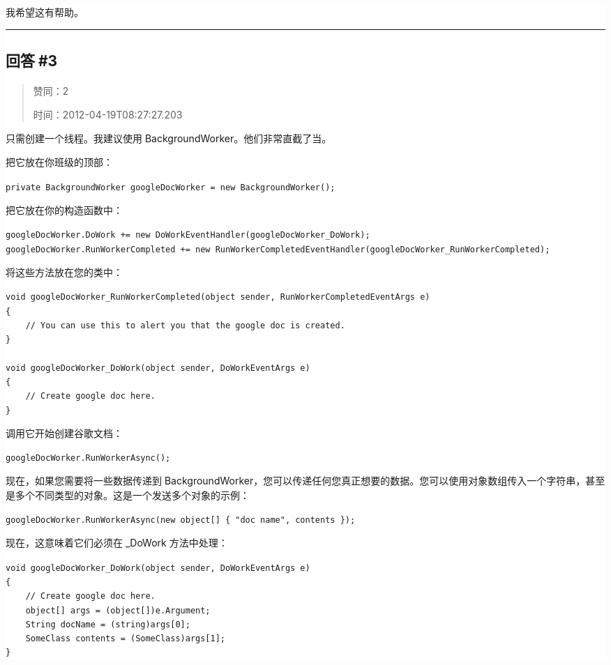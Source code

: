 我希望这有帮助。

* * *

## 回答 #3

> 赞同：2
> 
> 时间：2012-04-19T08:27:27.203

只需创建一个线程。我建议使用 BackgroundWorker。他们非常直截了当。

把它放在你班级的顶部：

```
private BackgroundWorker googleDocWorker = new BackgroundWorker(); 
```

把它放在你的构造函数中：

```
googleDocWorker.DoWork += new DoWorkEventHandler(googleDocWorker_DoWork);
googleDocWorker.RunWorkerCompleted += new RunWorkerCompletedEventHandler(googleDocWorker_RunWorkerCompleted); 
```

将这些方法放在您的类中：

```
void googleDocWorker_RunWorkerCompleted(object sender, RunWorkerCompletedEventArgs e)
{
    // You can use this to alert you that the google doc is created.
}

void googleDocWorker_DoWork(object sender, DoWorkEventArgs e)
{
    // Create google doc here.
} 
```

调用它开始创建谷歌文档：

```
googleDocWorker.RunWorkerAsync(); 
```

现在，如果您需要将一些数据传递到 BackgroundWorker，您可以传递任何您真正想要的数据。您可以使用对象数组传入一个字符串，甚至是多个不同类型的对象。这是一个发送多个对象的示例：

```
googleDocWorker.RunWorkerAsync(new object[] { "doc name", contents }); 
```

现在，这意味着它们必须在 _DoWork 方法中处理：

```
void googleDocWorker_DoWork(object sender, DoWorkEventArgs e)
{
    // Create google doc here.
    object[] args = (object[])e.Argument;
    String docName = (string)args[0];
    SomeClass contents = (SomeClass)args[1];
} 
```
